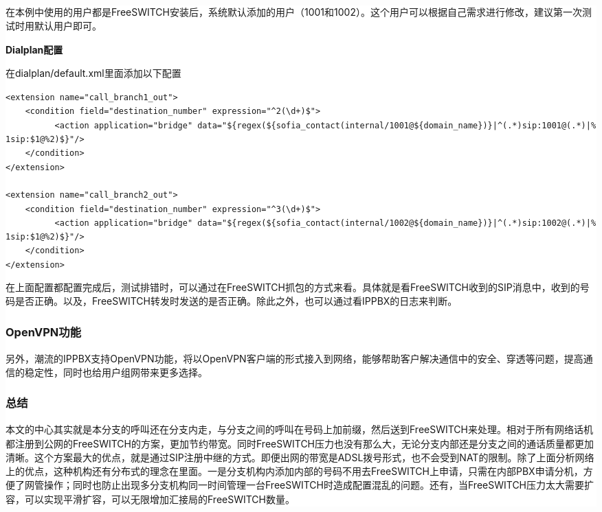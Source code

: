 在本例中使用的用户都是FreeSWITCH安装后，系统默认添加的用户（1001和1002）。这个用户可以根据自己需求进行修改，建议第一次测试时用默认用户即可。

**Dialplan配置**
 
在dialplan/default.xml里面添加以下配置

	<extension name="call_branch1_out">
	    <condition field="destination_number" expression="^2(\d+)$">
	          <action application="bridge" data="${regex(${sofia_contact(internal/1001@${domain_name})}|^(.*)sip:1001@(.*)|%1sip:$1@%2)$}"/>
	    </condition>
	</extension>

	<extension name="call_branch2_out">
	    <condition field="destination_number" expression="^3(\d+)$">
	          <action application="bridge" data="${regex(${sofia_contact(internal/1002@${domain_name})}|^(.*)sip:1002@(.*)|%1sip:$1@%2)$}"/>
	    </condition>
	</extension>

在上面配置都配置完成后，测试排错时，可以通过在FreeSWITCH抓包的方式来看。具体就是看FreeSWITCH收到的SIP消息中，收到的号码是否正确。以及，FreeSWITCH转发时发送的是否正确。除此之外，也可以通过看IPPBX的日志来判断。

### OpenVPN功能

另外，潮流的IPPBX支持OpenVPN功能，将以OpenVPN客户端的形式接入到网络，能够帮助客户解决通信中的安全、穿透等问题，提高通信的稳定性，同时也给用户组网带来更多选择。
 
### 总结
 
本文的中心其实就是本分支的呼叫还在分支内走，与分支之间的呼叫在号码上加前缀，然后送到FreeSWITCH来处理。相对于所有网络话机都注册到公网的FreeSWITCH的方案，更加节约带宽。同时FreeSWITCH压力也没有那么大，无论分支内部还是分支之间的通话质量都更加清晰。这个方案最大的优点，就是通过SIP注册中继的方式。即便出网的带宽是ADSL拨号形式，也不会受到NAT的限制。除了上面分析网络上的优点，这种机构还有分布式的理念在里面。一是分支机构内添加内部的号码不用去FreeSWITCH上申请，只需在内部PBX申请分机，方便了网管操作；同时也防止出现多分支机构同一时间管理一台FreeSWITCH时造成配置混乱的问题。还有，当FreeSWITCH压力太大需要扩容，可以实现平滑扩容，可以无限增加汇接局的FreeSWITCH数量。